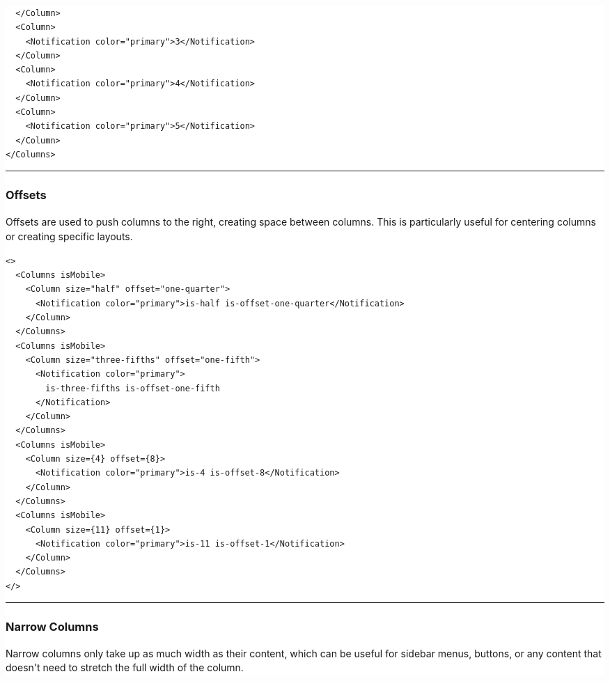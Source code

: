 ```tsx live
  </Column>
  <Column>
    <Notification color="primary">3</Notification>
  </Column>
  <Column>
    <Notification color="primary">4</Notification>
  </Column>
  <Column>
    <Notification color="primary">5</Notification>
  </Column>
</Columns>
```

---

### Offsets

Offsets are used to push columns to the right, creating space between columns. This is particularly useful for centering columns or creating specific layouts.

```tsx live
<>
  <Columns isMobile>
    <Column size="half" offset="one-quarter">
      <Notification color="primary">is-half is-offset-one-quarter</Notification>
    </Column>
  </Columns>
  <Columns isMobile>
    <Column size="three-fifths" offset="one-fifth">
      <Notification color="primary">
        is-three-fifths is-offset-one-fifth
      </Notification>
    </Column>
  </Columns>
  <Columns isMobile>
    <Column size={4} offset={8}>
      <Notification color="primary">is-4 is-offset-8</Notification>
    </Column>
  </Columns>
  <Columns isMobile>
    <Column size={11} offset={1}>
      <Notification color="primary">is-11 is-offset-1</Notification>
    </Column>
  </Columns>
</>
```

---

### Narrow Columns

Narrow columns only take up as much width as their content, which can be useful for sidebar menus, buttons, or any content that doesn't need to stretch the full width of the column.
